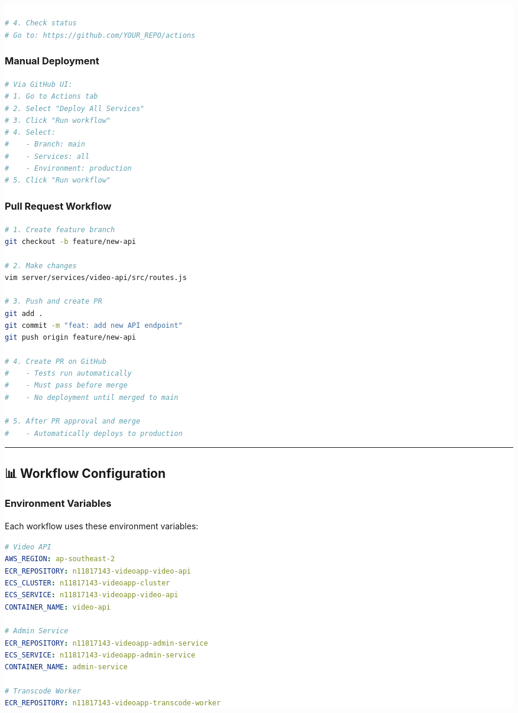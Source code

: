 ```bash

# 4. Check status
# Go to: https://github.com/YOUR_REPO/actions
```

### Manual Deployment

```bash
# Via GitHub UI:
# 1. Go to Actions tab
# 2. Select "Deploy All Services"
# 3. Click "Run workflow"
# 4. Select:
#    - Branch: main
#    - Services: all
#    - Environment: production
# 5. Click "Run workflow"
```

### Pull Request Workflow

```bash
# 1. Create feature branch
git checkout -b feature/new-api

# 2. Make changes
vim server/services/video-api/src/routes.js

# 3. Push and create PR
git add .
git commit -m "feat: add new API endpoint"
git push origin feature/new-api

# 4. Create PR on GitHub
#    - Tests run automatically
#    - Must pass before merge
#    - No deployment until merged to main

# 5. After PR approval and merge
#    - Automatically deploys to production
```

---

## 📊 Workflow Configuration

### Environment Variables

Each workflow uses these environment variables:

```yaml
# Video API
AWS_REGION: ap-southeast-2
ECR_REPOSITORY: n11817143-videoapp-video-api
ECS_CLUSTER: n11817143-videoapp-cluster
ECS_SERVICE: n11817143-videoapp-video-api
CONTAINER_NAME: video-api

# Admin Service
ECR_REPOSITORY: n11817143-videoapp-admin-service
ECS_SERVICE: n11817143-videoapp-admin-service
CONTAINER_NAME: admin-service

# Transcode Worker
ECR_REPOSITORY: n11817143-videoapp-transcode-worker
```